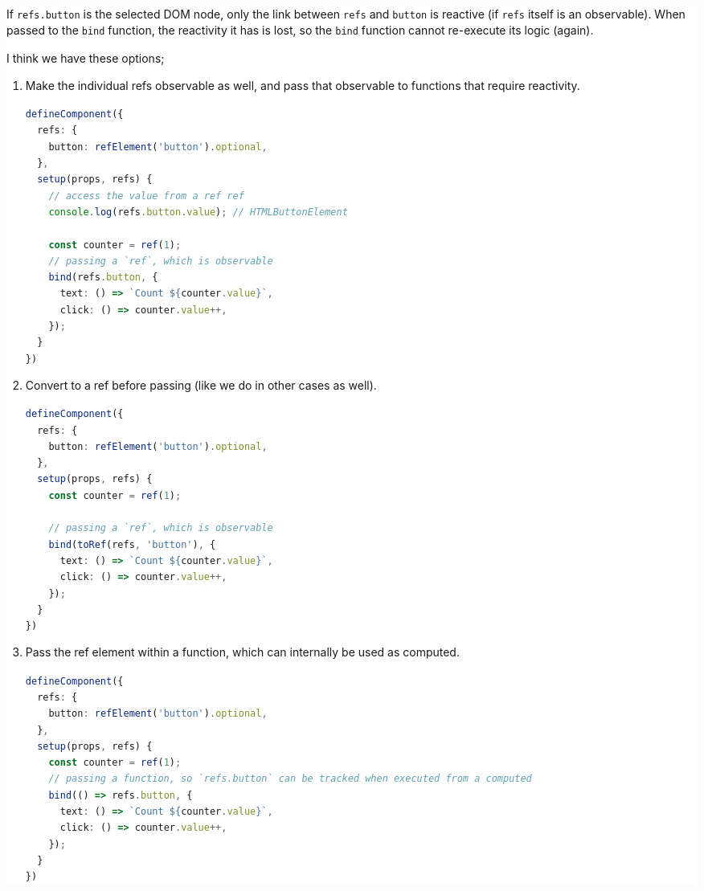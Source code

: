 
If `refs.button` is the selected DOM node, only the link between `refs` and `button` is reactive (if `refs` itself is
an observable). When passed to the `bind` function, the reactivity it has is lost, so the `bind` function cannot
re-execute its logic (again).

I think we have these options;

1. Make the individual refs observable as well, and pass that observable to functions that require reactivity.

    ```typescript
    defineComponent({
      refs: {
        button: refElement('button').optional,
      },
      setup(props, refs) {
        // access the value from a ref ref
        console.log(refs.button.value); // HTMLButtonElement
   
        const counter = ref(1);
        // passing a `ref`, which is observable
        bind(refs.button, {
          text: () => `Count ${counter.value}`,
          click: () => counter.value++,
        });
      }
    })
    ```

2. Convert to a ref before passing (like we do in other cases as well).

    ```typescript
    defineComponent({
      refs: {
        button: refElement('button').optional,
      },
      setup(props, refs) {   
        const counter = ref(1);
   
        // passing a `ref`, which is observable
        bind(toRef(refs, 'button'), {
          text: () => `Count ${counter.value}`,
          click: () => counter.value++,
        });
      }
    })
    ```

3. Pass the ref element within a function, which can internally be used as computed.

    ```typescript
    defineComponent({
      refs: {
        button: refElement('button').optional,
      },
      setup(props, refs) {
        const counter = ref(1);
        // passing a function, so `refs.button` can be tracked when executed from a computed
        bind(() => refs.button, {
          text: () => `Count ${counter.value}`,
          click: () => counter.value++,
        });
      }
    })
    ```
